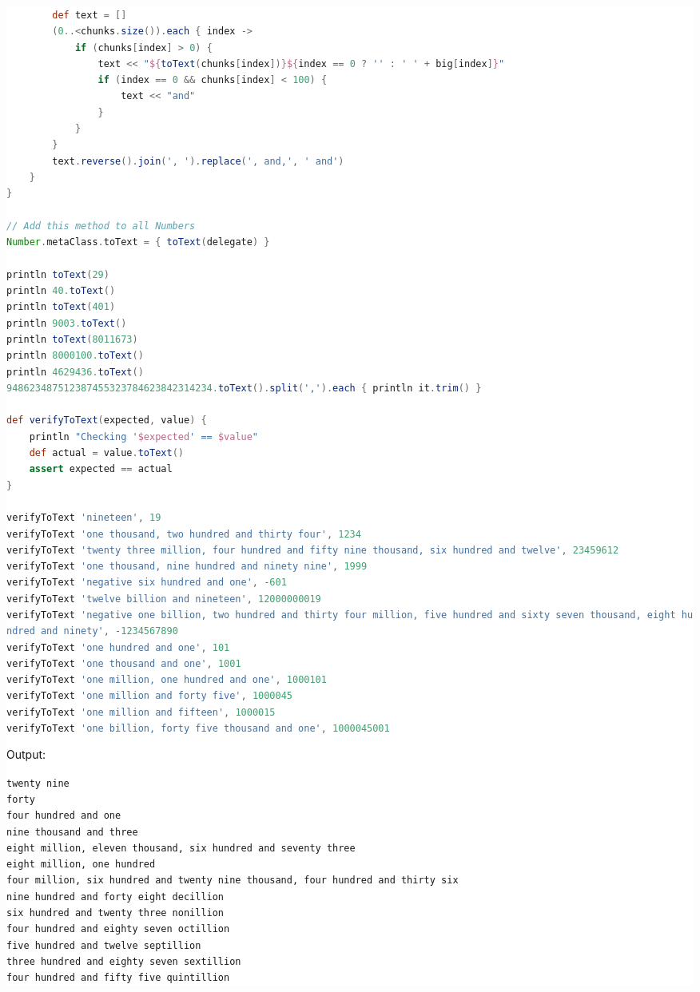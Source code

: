 ```groovy
        def text = []
        (0..<chunks.size()).each { index ->
            if (chunks[index] > 0) {
                text << "${toText(chunks[index])}${index == 0 ? '' : ' ' + big[index]}"
                if (index == 0 && chunks[index] < 100) {
                    text << "and"
                }
            }
        }
        text.reverse().join(', ').replace(', and,', ' and')
    }
}

// Add this method to all Numbers
Number.metaClass.toText = { toText(delegate) }

println toText(29)
println 40.toText()
println toText(401)
println 9003.toText()
println toText(8011673)
println 8000100.toText()
println 4629436.toText()
948623487512387455323784623842314234.toText().split(',').each { println it.trim() }

def verifyToText(expected, value) {
    println "Checking '$expected' == $value"
    def actual = value.toText()
    assert expected == actual
}

verifyToText 'nineteen', 19
verifyToText 'one thousand, two hundred and thirty four', 1234
verifyToText 'twenty three million, four hundred and fifty nine thousand, six hundred and twelve', 23459612
verifyToText 'one thousand, nine hundred and ninety nine', 1999
verifyToText 'negative six hundred and one', -601
verifyToText 'twelve billion and nineteen', 12000000019
verifyToText 'negative one billion, two hundred and thirty four million, five hundred and sixty seven thousand, eight hundred and ninety', -1234567890
verifyToText 'one hundred and one', 101
verifyToText 'one thousand and one', 1001
verifyToText 'one million, one hundred and one', 1000101
verifyToText 'one million and forty five', 1000045
verifyToText 'one million and fifteen', 1000015
verifyToText 'one billion, forty five thousand and one', 1000045001
```

Output:

```txt
twenty nine
forty
four hundred and one
nine thousand and three
eight million, eleven thousand, six hundred and seventy three
eight million, one hundred
four million, six hundred and twenty nine thousand, four hundred and thirty six
nine hundred and forty eight decillion
six hundred and twenty three nonillion
four hundred and eighty seven octillion
five hundred and twelve septillion
three hundred and eighty seven sextillion
four hundred and fifty five quintillion
```